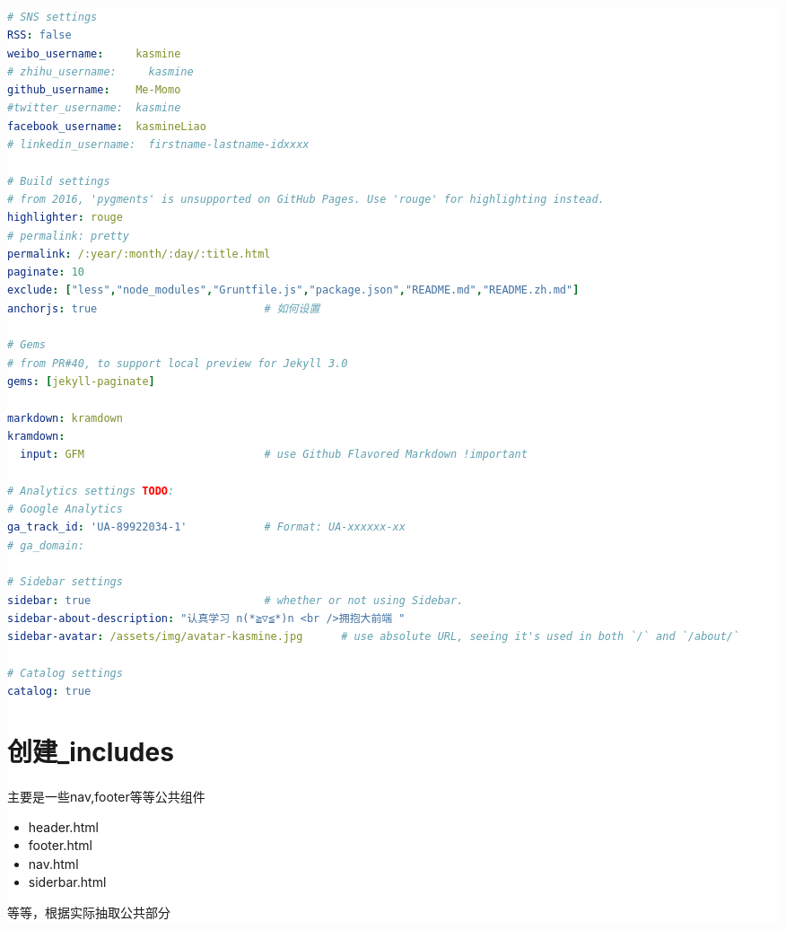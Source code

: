 ```yml
# SNS settings
RSS: false
weibo_username:     kasmine
# zhihu_username:     kasmine
github_username:    Me-Momo
#twitter_username:  kasmine
facebook_username:  kasmineLiao
# linkedin_username:  firstname-lastname-idxxxx

# Build settings
# from 2016, 'pygments' is unsupported on GitHub Pages. Use 'rouge' for highlighting instead.
highlighter: rouge
# permalink: pretty
permalink: /:year/:month/:day/:title.html
paginate: 10
exclude: ["less","node_modules","Gruntfile.js","package.json","README.md","README.zh.md"]
anchorjs: true                          # 如何设置

# Gems
# from PR#40, to support local preview for Jekyll 3.0
gems: [jekyll-paginate]

markdown: kramdown
kramdown:
  input: GFM                            # use Github Flavored Markdown !important

# Analytics settings TODO:
# Google Analytics
ga_track_id: 'UA-89922034-1'            # Format: UA-xxxxxx-xx
# ga_domain:

# Sidebar settings
sidebar: true                           # whether or not using Sidebar.
sidebar-about-description: "认真学习 n(*≧▽≦*)n <br />拥抱大前端 "
sidebar-avatar: /assets/img/avatar-kasmine.jpg      # use absolute URL, seeing it's used in both `/` and `/about/`

# Catalog settings
catalog: true
```

# 创建_includes

主要是一些nav,footer等等公共组件

- header.html
- footer.html
- nav.html
- siderbar.html

等等，根据实际抽取公共部分

